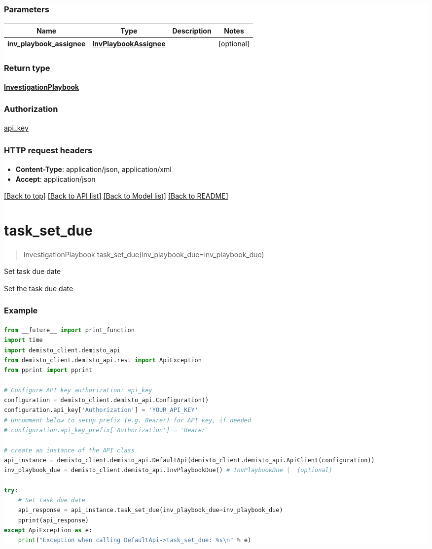 ### Parameters

Name | Type | Description  | Notes
------------- | ------------- | ------------- | -------------
 **inv_playbook_assignee** | [**InvPlaybookAssignee**](InvPlaybookAssignee.md)|  | [optional] 

### Return type

[**InvestigationPlaybook**](InvestigationPlaybook.md)

### Authorization

[api_key](README.md#api_key)

### HTTP request headers

 - **Content-Type**: application/json, application/xml
 - **Accept**: application/json

[[Back to top]](#) [[Back to API list]](README.md#documentation-for-api-endpoints) [[Back to Model list]](../README.md#documentation-for-models) [[Back to README]](../README.md)

# **task_set_due**
> InvestigationPlaybook task_set_due(inv_playbook_due=inv_playbook_due)

Set task due date

Set the task due date

### Example
```python
from __future__ import print_function
import time
import demisto_client.demisto_api
from demisto_client.demisto_api.rest import ApiException
from pprint import pprint

# Configure API key authorization: api_key
configuration = demisto_client.demisto_api.Configuration()
configuration.api_key['Authorization'] = 'YOUR_API_KEY'
# Uncomment below to setup prefix (e.g. Bearer) for API key, if needed
# configuration.api_key_prefix['Authorization'] = 'Bearer'

# create an instance of the API class
api_instance = demisto_client.demisto_api.DefaultApi(demisto_client.demisto_api.ApiClient(configuration))
inv_playbook_due = demisto_client.demisto_api.InvPlaybookDue() # InvPlaybookDue |  (optional)

try:
    # Set task due date
    api_response = api_instance.task_set_due(inv_playbook_due=inv_playbook_due)
    pprint(api_response)
except ApiException as e:
    print("Exception when calling DefaultApi->task_set_due: %s\n" % e)
```
